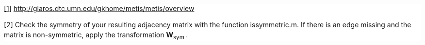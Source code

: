 </ul>

<a href="#_ftnref1" name="_ftn1">[1]</a> <a href="http://glaros.dtc.umn.edu/gkhome/metis/metis/overview">http://glaros.dtc.umn.edu/gkhome/metis/metis/overview</a>

<a href="#_ftnref2" name="_ftn2">[2]</a> Check the symmetry of your resulting adjacency matrix with the function issymmetric.m. If there is an edge missing and the matrix is non-symmetric, apply the transformation <strong>W</strong><sub>sym </sub>.